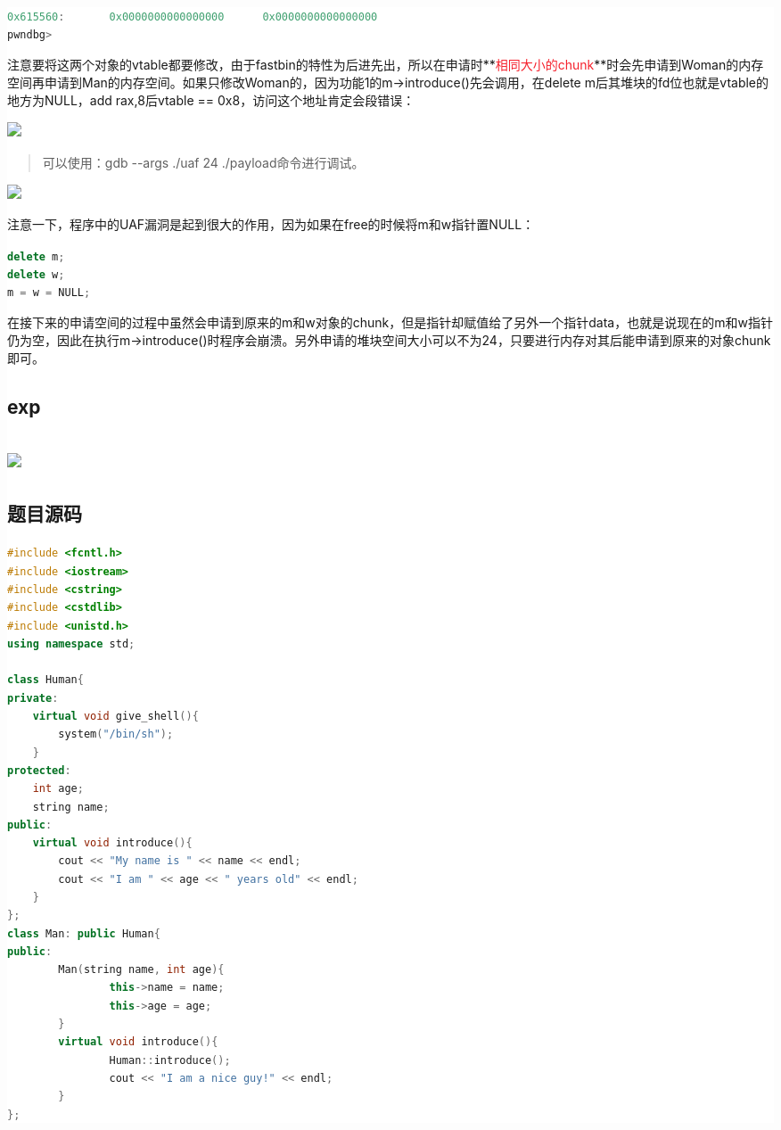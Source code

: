 ```cpp
0x615560:       0x0000000000000000      0x0000000000000000
pwndbg> 
```

注意要将这两个对象的vtable都要修改，由于fastbin的特性为后进先出，所以在申请时**<font style="color:#F5222D;">相同大小的chunk</font>**时会先申请到Woman的内存空间再申请到Man的内存空间。如果只修改Woman的，因为功能1的m->introduce()先会调用，在delete m后其堆块的fd位也就是vtable的地方为NULL，add rax,8后vtable == 0x8，访问这个地址肯定会段错误：

![](https://cdn.nlark.com/yuque/0/2021/png/574026/1637420785195-6417743f-e517-4896-9dab-4ae678a021ba.png)

> 可以使用：gdb --args ./uaf 24 ./payload命令进行调试。
>

![](https://cdn.nlark.com/yuque/0/2021/png/574026/1637472282135-a2b7857d-d33d-407f-8248-84f26202208d.png)

注意一下，程序中的UAF漏洞是起到很大的作用，因为如果在free的时候将m和w指针置NULL：

```cpp
delete m;
delete w;
m = w = NULL;
```

在接下来的申请空间的过程中虽然会申请到原来的m和w对象的chunk，但是指针却赋值给了另外一个指针data，也就是说现在的m和w指针仍为空，因此在执行m->introduce()时程序会崩溃。另外申请的堆块空间大小可以不为24，只要进行内存对其后能申请到原来的对象chunk即可。

## exp
## ![](https://cdn.nlark.com/yuque/0/2021/png/574026/1637420440837-d21df1e9-7b3a-43cb-9b35-12f407b25269.png)
## 题目源码
```cpp
#include <fcntl.h>
#include <iostream>
#include <cstring>
#include <cstdlib>
#include <unistd.h>
using namespace std;

class Human{
private:
	virtual void give_shell(){
		system("/bin/sh");
	}
protected:
	int age;
	string name;
public:
	virtual void introduce(){
		cout << "My name is " << name << endl;
		cout << "I am " << age << " years old" << endl;
	}
};
class Man: public Human{
public:
        Man(string name, int age){
                this->name = name;
                this->age = age;
        }
        virtual void introduce(){
                Human::introduce();
                cout << "I am a nice guy!" << endl;
        }
};
```